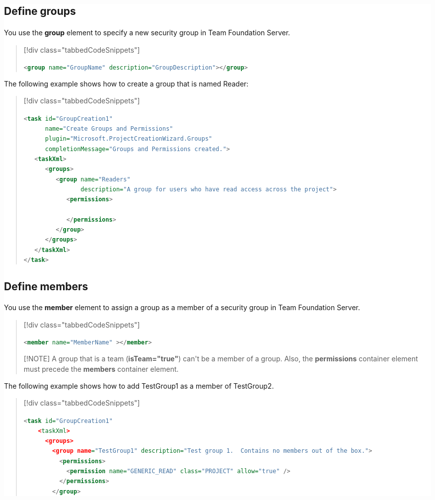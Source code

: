 <a name="groups"></a>

## Define groups

You use the **group** element to specify a new security group in Team Foundation Server.

> [!div class="tabbedCodeSnippets"]
>
> ```XML
> <group name="GroupName" description="GroupDescription"></group>
> ```

The following example shows how to create a group that is named Reader:

> [!div class="tabbedCodeSnippets"]
>
> ```XML
> <task id="GroupCreation1"
>       name="Create Groups and Permissions"
>       plugin="Microsoft.ProjectCreationWizard.Groups"
>       completionMessage="Groups and Permissions created.">
>    <taskXml>
>       <groups>
>          <group name="Readers"
>                 description="A group for users who have read access across the project">
>             <permissions>
>                
>             </permissions>
>          </group>
>       </groups>
>    </taskXml>
> </task>
> ```

<a name="members"></a>

## Define members

You use the **member** element to assign a group as a member of a security group in Team Foundation Server.

> [!div class="tabbedCodeSnippets"]
>
> ```XML
> <member name="MemberName" ></member>
> ```
>
> [!NOTE]
> A group that is a team (**isTeam="true"**) can't be a member of a group. Also, the **permissions** container element must precede the **members** container element.

The following example shows how to add TestGroup1 as a member of TestGroup2.

> [!div class="tabbedCodeSnippets"]
>
> ```XML
> <task id="GroupCreation1"
>     <taskXml>
>       <groups>
>         <group name="TestGroup1" description="Test group 1.  Contains no members out of the box.">
>           <permissions>
>             <permission name="GENERIC_READ" class="PROJECT" allow="true" />
>           </permissions>
>         </group>